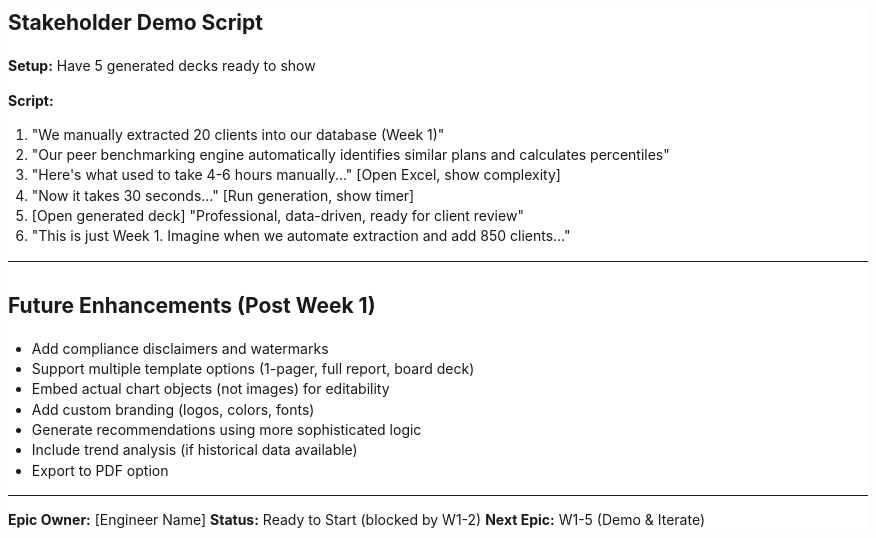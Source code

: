## Stakeholder Demo Script

**Setup:** Have 5 generated decks ready to show

**Script:**
1. "We manually extracted 20 clients into our database (Week 1)"
2. "Our peer benchmarking engine automatically identifies similar plans and calculates percentiles"
3. "Here's what used to take 4-6 hours manually..." [Open Excel, show complexity]
4. "Now it takes 30 seconds..." [Run generation, show timer]
5. [Open generated deck] "Professional, data-driven, ready for client review"
6. "This is just Week 1. Imagine when we automate extraction and add 850 clients..."

---

## Future Enhancements (Post Week 1)

- Add compliance disclaimers and watermarks
- Support multiple template options (1-pager, full report, board deck)
- Embed actual chart objects (not images) for editability
- Add custom branding (logos, colors, fonts)
- Generate recommendations using more sophisticated logic
- Include trend analysis (if historical data available)
- Export to PDF option

---

**Epic Owner:** [Engineer Name]
**Status:** Ready to Start (blocked by W1-2)
**Next Epic:** W1-5 (Demo & Iterate)